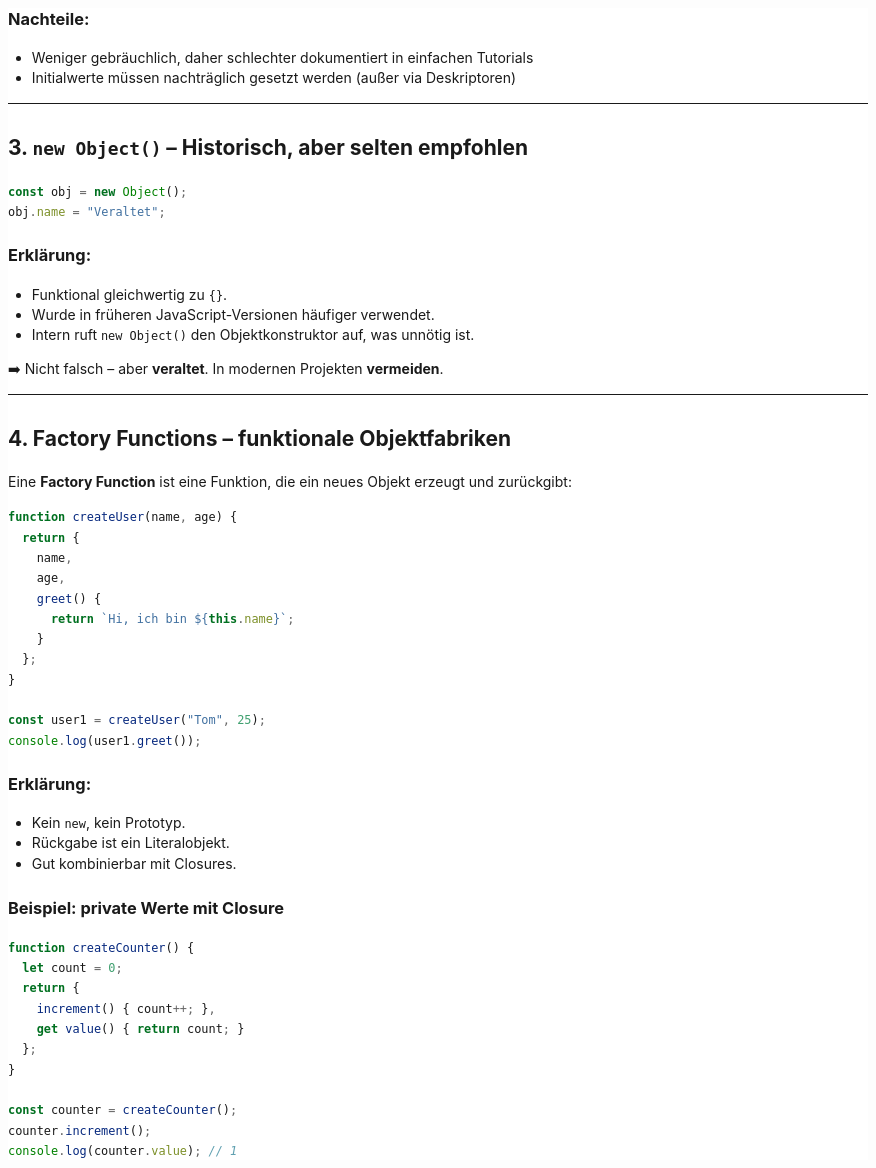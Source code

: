 ### Nachteile:

* Weniger gebräuchlich, daher schlechter dokumentiert in einfachen Tutorials
* Initialwerte müssen nachträglich gesetzt werden (außer via Deskriptoren)

---

## 3. `new Object()` – Historisch, aber selten empfohlen

```js
const obj = new Object();
obj.name = "Veraltet";
```

### Erklärung:

* Funktional gleichwertig zu `{}`.
* Wurde in früheren JavaScript-Versionen häufiger verwendet.
* Intern ruft `new Object()` den Objektkonstruktor auf, was unnötig ist.

➡️ Nicht falsch – aber **veraltet**. In modernen Projekten **vermeiden**.

---

## 4. Factory Functions – funktionale Objektfabriken

Eine **Factory Function** ist eine Funktion, die ein neues Objekt erzeugt und zurückgibt:

```js
function createUser(name, age) {
  return {
    name,
    age,
    greet() {
      return `Hi, ich bin ${this.name}`;
    }
  };
}

const user1 = createUser("Tom", 25);
console.log(user1.greet());
```

### Erklärung:

* Kein `new`, kein Prototyp.
* Rückgabe ist ein Literalobjekt.
* Gut kombinierbar mit Closures.

### Beispiel: private Werte mit Closure

```js
function createCounter() {
  let count = 0;
  return {
    increment() { count++; },
    get value() { return count; }
  };
}

const counter = createCounter();
counter.increment();
console.log(counter.value); // 1
```
